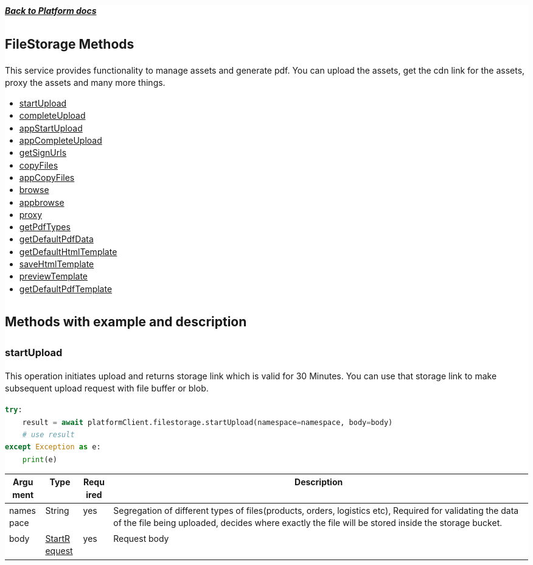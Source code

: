 



##### [Back to Platform docs](./README.md)

## FileStorage Methods
This service provides functionality to manage assets and generate pdf. You can upload the assets, get the cdn link for the assets, proxy the assets and many more things.

* [startUpload](#startupload)
* [completeUpload](#completeupload)
* [appStartUpload](#appstartupload)
* [appCompleteUpload](#appcompleteupload)
* [getSignUrls](#getsignurls)
* [copyFiles](#copyfiles)
* [appCopyFiles](#appcopyfiles)
* [browse](#browse)
* [appbrowse](#appbrowse)
* [proxy](#proxy)
* [getPdfTypes](#getpdftypes)
* [getDefaultPdfData](#getdefaultpdfdata)
* [getDefaultHtmlTemplate](#getdefaulthtmltemplate)
* [saveHtmlTemplate](#savehtmltemplate)
* [previewTemplate](#previewtemplate)
* [getDefaultPdfTemplate](#getdefaultpdftemplate)



## Methods with example and description


### startUpload
This operation initiates upload and returns storage link which is valid for 30 Minutes. You can use that storage link to make subsequent upload request with file buffer or blob.




```python
try:
    result = await platformClient.filestorage.startUpload(namespace=namespace, body=body)
    # use result
except Exception as e:
    print(e)
```





| Argument  |  Type  | Required | Description |
| --------- | -----  | -------- | ----------- | 
| namespace | String | yes | Segregation of different types of files(products, orders, logistics etc), Required for validating the data of the file being uploaded, decides where exactly the file will be stored inside the storage bucket. |  
| body | [StartRequest](#StartRequest) | yes | Request body |
